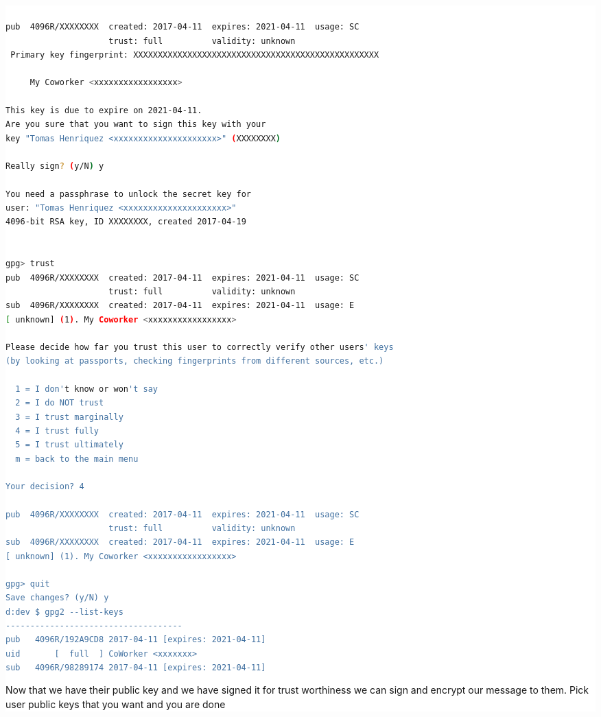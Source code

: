 ```bash

pub  4096R/XXXXXXXX  created: 2017-04-11  expires: 2021-04-11  usage: SC
                     trust: full          validity: unknown
 Primary key fingerprint: XXXXXXXXXXXXXXXXXXXXXXXXXXXXXXXXXXXXXXXXXXXXXXXXXX

     My Coworker <xxxxxxxxxxxxxxxxx>

This key is due to expire on 2021-04-11.
Are you sure that you want to sign this key with your
key "Tomas Henriquez <xxxxxxxxxxxxxxxxxxxxx>" (XXXXXXXX)

Really sign? (y/N) y

You need a passphrase to unlock the secret key for
user: "Tomas Henriquez <xxxxxxxxxxxxxxxxxxxxx>"
4096-bit RSA key, ID XXXXXXXX, created 2017-04-19


gpg> trust
pub  4096R/XXXXXXXX  created: 2017-04-11  expires: 2021-04-11  usage: SC
                     trust: full          validity: unknown
sub  4096R/XXXXXXXX  created: 2017-04-11  expires: 2021-04-11  usage: E
[ unknown] (1). My Coworker <xxxxxxxxxxxxxxxxx>

Please decide how far you trust this user to correctly verify other users' keys
(by looking at passports, checking fingerprints from different sources, etc.)

  1 = I don't know or won't say
  2 = I do NOT trust
  3 = I trust marginally
  4 = I trust fully
  5 = I trust ultimately
  m = back to the main menu

Your decision? 4

pub  4096R/XXXXXXXX  created: 2017-04-11  expires: 2021-04-11  usage: SC
                     trust: full          validity: unknown
sub  4096R/XXXXXXXX  created: 2017-04-11  expires: 2021-04-11  usage: E
[ unknown] (1). My Coworker <xxxxxxxxxxxxxxxxx>

gpg> quit
Save changes? (y/N) y
d:dev $ gpg2 --list-keys
------------------------------------
pub   4096R/192A9CD8 2017-04-11 [expires: 2021-04-11]
uid       [  full  ] CoWorker <xxxxxxx>
sub   4096R/98289174 2017-04-11 [expires: 2021-04-11]
```

Now that we have their public key and we have signed it for trust worthiness we can sign and encrypt our message to them. 
Pick user public keys that you want and you are done
